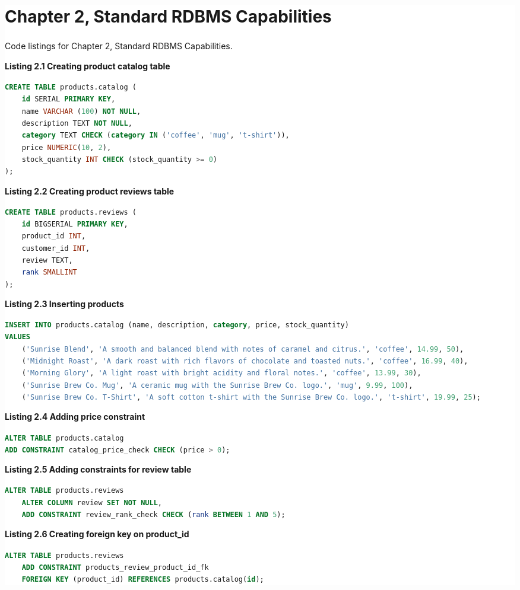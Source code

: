 # Chapter 2, Standard RDBMS Capabilities

Code listings for Chapter 2, Standard RDBMS Capabilities.

**Listing 2.1 Creating product catalog table**
```sql
CREATE TABLE products.catalog (
    id SERIAL PRIMARY KEY,
    name VARCHAR (100) NOT NULL,
    description TEXT NOT NULL,
    category TEXT CHECK (category IN ('coffee', 'mug', 't-shirt')),
    price NUMERIC(10, 2),
    stock_quantity INT CHECK (stock_quantity >= 0)
);
```

**Listing 2.2 Creating product reviews table**
```sql
CREATE TABLE products.reviews (  
    id BIGSERIAL PRIMARY KEY,  
    product_id INT,
    customer_id INT,
    review TEXT,
    rank SMALLINT 
);
```

**Listing 2.3 Inserting products**
```sql
INSERT INTO products.catalog (name, description, category, price, stock_quantity)
VALUES
    ('Sunrise Blend', 'A smooth and balanced blend with notes of caramel and citrus.', 'coffee', 14.99, 50),
    ('Midnight Roast', 'A dark roast with rich flavors of chocolate and toasted nuts.', 'coffee', 16.99, 40),
    ('Morning Glory', 'A light roast with bright acidity and floral notes.', 'coffee', 13.99, 30),
    ('Sunrise Brew Co. Mug', 'A ceramic mug with the Sunrise Brew Co. logo.', 'mug', 9.99, 100),
    ('Sunrise Brew Co. T-Shirt', 'A soft cotton t-shirt with the Sunrise Brew Co. logo.', 't-shirt', 19.99, 25);
```

**Listing 2.4 Adding price constraint**
```sql
ALTER TABLE products.catalog 
ADD CONSTRAINT catalog_price_check CHECK (price > 0);
```

**Listing 2.5 Adding constraints for review table**
```sql
ALTER TABLE products.reviews 
    ALTER COLUMN review SET NOT NULL,
    ADD CONSTRAINT review_rank_check CHECK (rank BETWEEN 1 AND 5);
```

**Listing 2.6 Creating foreign key on product_id**
```sql
ALTER TABLE products.reviews
    ADD CONSTRAINT products_review_product_id_fk
    FOREIGN KEY (product_id) REFERENCES products.catalog(id);
```
